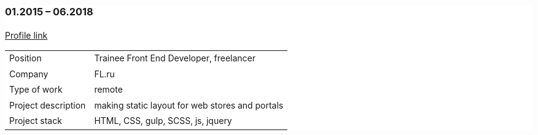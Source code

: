 ### 01.2015 – 06.2018

[Profile link](https://www.fl.ru/users/v_e_c_t_o_r/)

|                     |                                                |
| ------------------- | ---------------------------------------------- |
| Position            | Trainee Front End Developer, freelancer        |
| Company             | FL.ru                                          |
| Type of work        | remote                                         |
| Project description | making static layout for web stores and portals |
| Project stack       | HTML, CSS, gulp, SCSS, js, jquery              |
